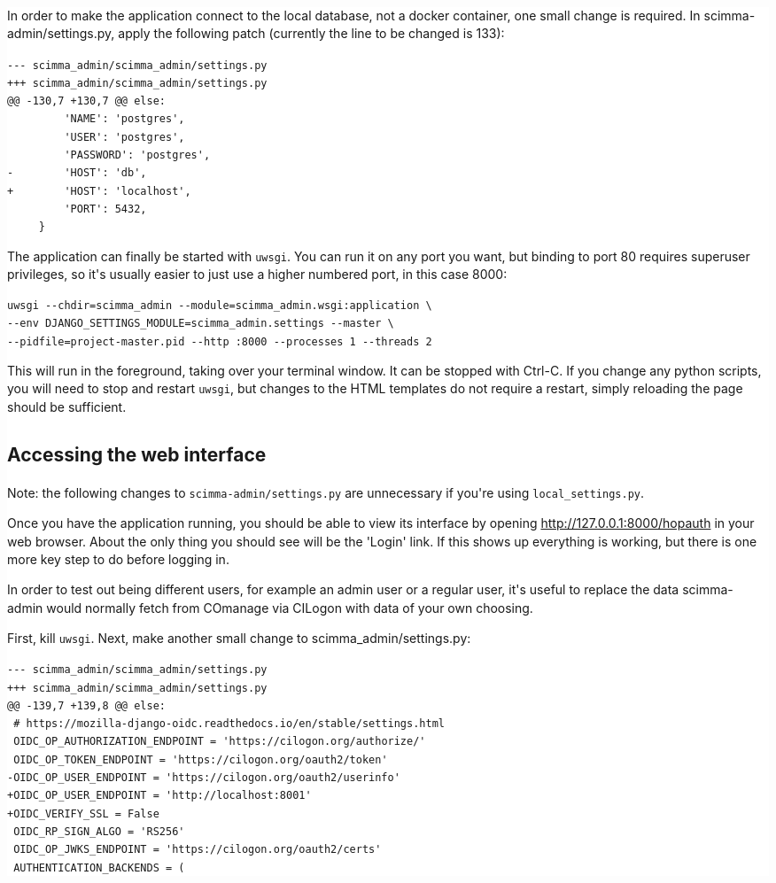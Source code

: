 In order to make the application connect to the local database, not a docker container, one small change is required. In scimma-admin/settings.py, apply the following patch (currently the line to be changed is 133):

	--- scimma_admin/scimma_admin/settings.py
	+++ scimma_admin/scimma_admin/settings.py
	@@ -130,7 +130,7 @@ else:
	         'NAME': 'postgres',
	         'USER': 'postgres',
	         'PASSWORD': 'postgres',
	-        'HOST': 'db',
	+        'HOST': 'localhost',
	         'PORT': 5432,
	     }

The application can finally be started with `uwsgi`. You can run it on any port you want, but binding to port 80 requires superuser privileges, so it's usually easier to just use a higher numbered port, in this case 8000:

	uwsgi --chdir=scimma_admin --module=scimma_admin.wsgi:application \
	--env DJANGO_SETTINGS_MODULE=scimma_admin.settings --master \
	--pidfile=project-master.pid --http :8000 --processes 1 --threads 2

This will run in the foreground, taking over your terminal window. It can be stopped with Ctrl-C. If you change any python scripts, you will need to stop and restart `uwsgi`, but changes to the HTML templates do not require a restart, simply reloading the page should be sufficient. 


## Accessing the web interface

Note: the following changes to `scimma-admin/settings.py` are unnecessary if you're using `local_settings.py`.

Once you have the application running, you should be able to view its interface by opening http://127.0.0.1:8000/hopauth in your web browser. About the only thing you should see will be the 'Login' link. If this shows up everything is working, but there is one more key step to do before logging in.

In order to test out being different users, for example an admin user or a regular user, it's useful to replace the data scimma-admin would normally fetch from COmanage via CILogon with data of your own choosing. 

First, kill `uwsgi`. Next, make another small change to scimma_admin/settings.py:

	--- scimma_admin/scimma_admin/settings.py
	+++ scimma_admin/scimma_admin/settings.py
	@@ -139,7 +139,8 @@ else:
	 # https://mozilla-django-oidc.readthedocs.io/en/stable/settings.html
	 OIDC_OP_AUTHORIZATION_ENDPOINT = 'https://cilogon.org/authorize/'
	 OIDC_OP_TOKEN_ENDPOINT = 'https://cilogon.org/oauth2/token'
	-OIDC_OP_USER_ENDPOINT = 'https://cilogon.org/oauth2/userinfo'
	+OIDC_OP_USER_ENDPOINT = 'http://localhost:8001'
	+OIDC_VERIFY_SSL = False
	 OIDC_RP_SIGN_ALGO = 'RS256'
	 OIDC_OP_JWKS_ENDPOINT = 'https://cilogon.org/oauth2/certs'
	 AUTHENTICATION_BACKENDS = (
